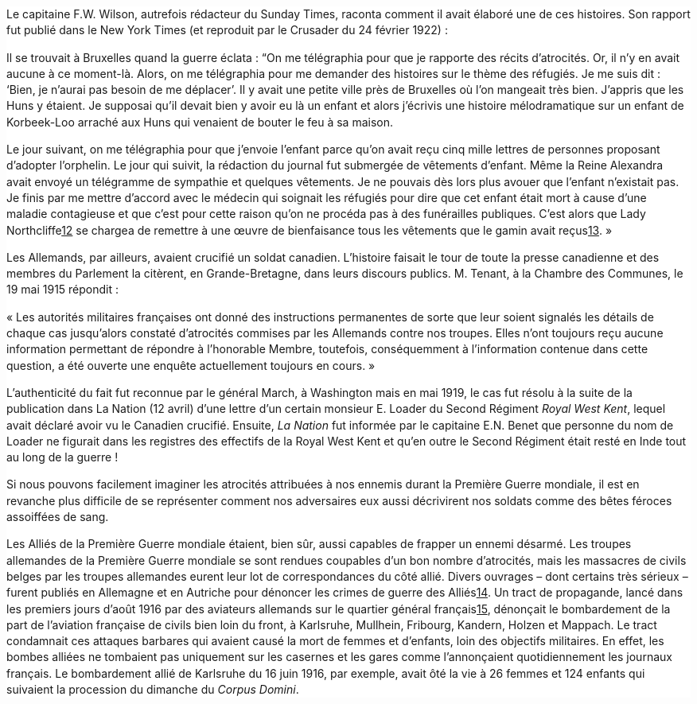 Le capitaine F.W. Wilson, autrefois rédacteur du Sunday Times, raconta comment il avait élaboré une de ces histoires. Son rapport fut publié dans le New York Times (et reproduit par le Crusader du 24 février 1922) :

Il se trouvait à Bruxelles quand la guerre éclata : “On me télégraphia pour que je rapporte des récits d’atrocités. Or, il n’y en avait aucune à ce moment-là. Alors, on me télégraphia pour me demander des histoires sur le thème des réfugiés. Je me suis dit : ‘Bien, je n’aurai pas besoin de me déplacer’. Il y avait une petite ville près de Bruxelles où l’on mangeait très bien. J’appris que les Huns y étaient. Je supposai qu’il devait bien y avoir eu là un enfant et alors j’écrivis une histoire mélodramatique sur un enfant de Korbeek-Loo arraché aux Huns qui venaient de bouter le feu à sa maison.

Le jour suivant, on me télégraphia pour que j’envoie l’enfant parce qu’on avait reçu cinq mille lettres de personnes proposant d’adopter l’orphelin. Le jour qui suivit, la rédaction du journal fut submergée de vêtements d’enfant. Même la Reine Alexandra avait envoyé un télégramme de sympathie et quelques vêtements. Je ne pouvais dès lors plus avouer que l’enfant n’existait pas. Je finis par me mettre d’accord avec le médecin qui soignait les réfugiés pour dire que cet enfant était mort à cause d’une maladie contagieuse et que c’est pour cette raison qu’on ne procéda pas à des funérailles publiques. C’est alors que Lady Northcliffe[12](#footnote-12) se chargea de remettre à une œuvre de bienfaisance tous les vêtements que le gamin avait reçus[13](#footnote-13). »

Les Allemands, par ailleurs, avaient crucifié un soldat canadien. L’histoire faisait le tour de toute la presse canadienne et des membres du Parlement la citèrent, en Grande-Bretagne, dans leurs discours publics. M. Tenant, à la Chambre des Communes, le 19 mai 1915 répondit :

« Les autorités militaires françaises ont donné des instructions permanentes de sorte que leur soient signalés les détails de chaque cas jusqu’alors constaté d’atrocités commises par les Allemands contre nos troupes. Elles n’ont toujours reçu aucune information permettant de répondre à l’honorable Membre, toutefois, conséquemment à l’information contenue dans cette question, a été ouverte une enquête actuellement toujours en cours. »

L’authenticité du fait fut reconnue par le général March, à Washington mais en mai 1919, le cas fut résolu à la suite de la publication dans La Nation (12 avril) d’une lettre d’un certain monsieur E. Loader du Second Régiment _Royal West Kent_, lequel avait déclaré avoir vu le Canadien crucifié. Ensuite, _La Nation_ fut informée par le capitaine E.N. Benet que personne du nom de Loader ne figurait dans les registres des effectifs de la Royal West Kent et qu’en outre le Second Régiment était resté en Inde tout au long de la guerre !

Si nous pouvons facilement imaginer les atrocités attribuées à nos ennemis durant la Première Guerre mondiale, il est en revanche plus difficile de se représenter comment nos adversaires eux aussi décrivirent nos soldats comme des bêtes féroces assoiffées de sang.

Les Alliés de la Première Guerre mondiale étaient, bien sûr, aussi capables de frapper un ennemi désarmé. Les troupes allemandes de la Première Guerre mondiale se sont rendues coupables d’un bon nombre d’atrocités, mais les massacres de civils belges par les troupes allemandes eurent leur lot de correspondances du côté allié. Divers ouvrages – dont certains très sérieux – furent publiés en Allemagne et en Autriche pour dénoncer les crimes de guerre des Alliés[14](#footnote-14). Un tract de propagande, lancé dans les premiers jours d’août 1916 par des aviateurs allemands sur le quartier général français[15](#footnote-15), dénonçait le bombardement de la part de l’aviation française de civils bien loin du front, à Karlsruhe, Mullhein, Fribourg, Kandern, Holzen et Mappach. Le tract condamnait ces attaques barbares qui avaient causé la mort de femmes et d’enfants, loin des objectifs militaires. En effet, les bombes alliées ne tombaient pas uniquement sur les casernes et les gares comme l’annonçaient quotidiennement les journaux français. Le bombardement allié de Karlsruhe du 16 juin 1916, par exemple, avait ôté la vie à 26 femmes et 124 enfants qui suivaient la procession du dimanche du _Corpus Domini_.
